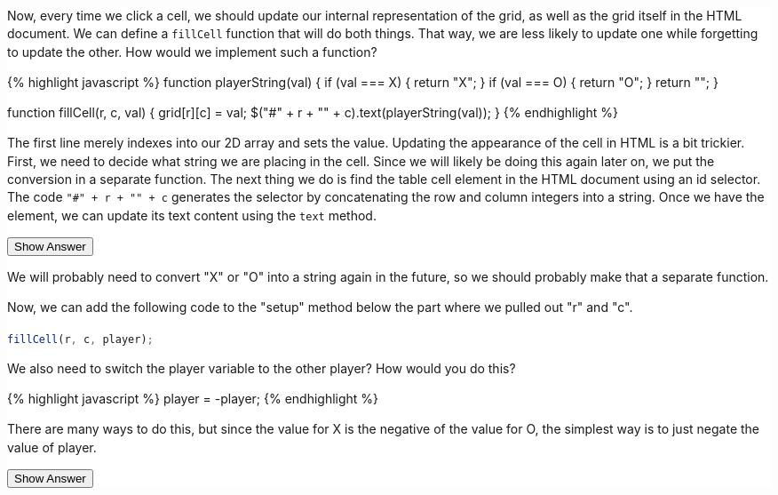 Now, every time we click a cell, we should update our internal representation
of the grid, as well as the grid itself in the HTML document. We can define
a `fillCell` function that will do both things. That way, we are less likely
to update one while forgetting to update the other. How would we implement
such a function?

<div class="hidden">
{% highlight javascript %}
function playerString(val) {
    if (val === X) {
        return "X";
    }
    if (val === O) {
        return "O";
    }
    return "";
}

function fillCell(r, c, val) {
    grid[r][c] = val;
    $("#" + r + "" + c).text(playerString(val));
}
{% endhighlight %}

<p class="caption">
The first line merely indexes into our 2D array and sets the value.
Updating the appearance of the cell in HTML is a bit trickier. First, we need
to decide what string we are placing in the cell. Since we will likely be doing
this again later on, we put the conversion in a separate function.
The next thing we do is find the table cell element in the HTML document using
an id selector. The code <code>"#" + r + "" + c</code>
generates the selector by concatenating the row and column integers into a
string. Once we have the element, we can update its text content using the
<code>text</code> method.

</p>
<button class="show">Show Answer</button>
</div>


We will probably need to convert "X" or "O" into a string again in the future,
so we should probably make that a separate function.

Now, we can add the following code to the "setup" method below the part where
we pulled out "r" and "c".

```javascript
fillCell(r, c, player);
```

We also need to switch the player variable to the other player? How would you
do this?

<div class="hidden">
{% highlight javascript %}
player = -player;
{% endhighlight %}
<p class="caption">
There are many ways to do this, but since the value for X is the negative of
the value for O, the simplest way is to just negate the value of player.
</p>
<button class="show">Show Answer</button>
</div>
